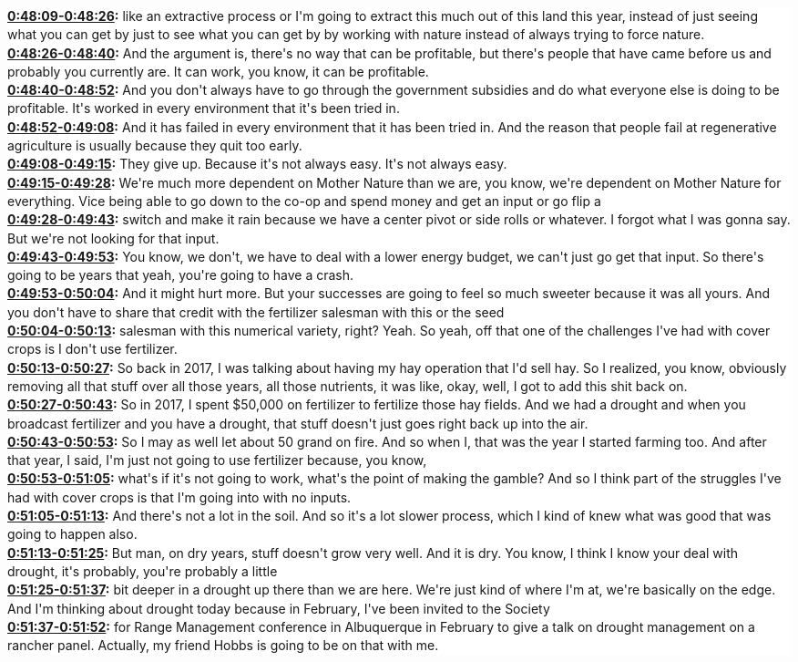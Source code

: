 **[0:48:09-0:48:26](https://anchor.fm/ranching-reboot/episodes/44-Trevor-Burian-Its-a-Special-Way-of-Life-e1bs6pl#t=0:48:09):**  like an extractive process or I'm going to extract this much out of this land this year,  instead of just seeing what you can get by just to see what you can get by by working  with nature instead of always trying to force nature.  
**[0:48:26-0:48:40](https://anchor.fm/ranching-reboot/episodes/44-Trevor-Burian-Its-a-Special-Way-of-Life-e1bs6pl#t=0:48:26):**  And the argument is, there's no way that can be profitable, but there's people that have  came before us and probably you currently are.  It can work, you know, it can be profitable.  
**[0:48:40-0:48:52](https://anchor.fm/ranching-reboot/episodes/44-Trevor-Burian-Its-a-Special-Way-of-Life-e1bs6pl#t=0:48:40):**  And you don't always have to go through the government subsidies and do what everyone  else is doing to be profitable.  It's worked in every environment that it's been tried in.  
**[0:48:52-0:49:08](https://anchor.fm/ranching-reboot/episodes/44-Trevor-Burian-Its-a-Special-Way-of-Life-e1bs6pl#t=0:48:52):**  And it has failed in every environment that it has been tried in.  And the reason that people fail at regenerative agriculture is usually because they quit too  early.  
**[0:49:08-0:49:15](https://anchor.fm/ranching-reboot/episodes/44-Trevor-Burian-Its-a-Special-Way-of-Life-e1bs6pl#t=0:49:08):**  They give up.  Because it's not always easy.  It's not always easy.  
**[0:49:15-0:49:28](https://anchor.fm/ranching-reboot/episodes/44-Trevor-Burian-Its-a-Special-Way-of-Life-e1bs6pl#t=0:49:15):**  We're much more dependent on Mother Nature than we are, you know, we're dependent on  Mother Nature for everything.  Vice being able to go down to the co-op and spend money and get an input or go flip a  
**[0:49:28-0:49:43](https://anchor.fm/ranching-reboot/episodes/44-Trevor-Burian-Its-a-Special-Way-of-Life-e1bs6pl#t=0:49:28):**  switch and make it rain because we have a center pivot or side rolls or whatever.  I forgot what I was gonna say.  But we're not looking for that input.  
**[0:49:43-0:49:53](https://anchor.fm/ranching-reboot/episodes/44-Trevor-Burian-Its-a-Special-Way-of-Life-e1bs6pl#t=0:49:43):**  You know, we don't, we have to deal with a lower energy budget, we can't just go get  that input.  So there's going to be years that yeah, you're going to have a crash.  
**[0:49:53-0:50:04](https://anchor.fm/ranching-reboot/episodes/44-Trevor-Burian-Its-a-Special-Way-of-Life-e1bs6pl#t=0:49:53):**  And it might hurt more.  But your successes are going to feel so much sweeter because it was all yours.  And you don't have to share that credit with the fertilizer salesman with this or the seed  
**[0:50:04-0:50:13](https://anchor.fm/ranching-reboot/episodes/44-Trevor-Burian-Its-a-Special-Way-of-Life-e1bs6pl#t=0:50:04):**  salesman with this numerical variety, right?  Yeah.  So yeah, off that one of the challenges I've had with cover crops is I don't use fertilizer.  
**[0:50:13-0:50:27](https://anchor.fm/ranching-reboot/episodes/44-Trevor-Burian-Its-a-Special-Way-of-Life-e1bs6pl#t=0:50:13):**  So back in 2017, I was talking about having my hay operation that I'd sell hay.  So I realized, you know, obviously removing all that stuff over all those years, all those  nutrients, it was like, okay, well, I got to add this shit back on.  
**[0:50:27-0:50:43](https://anchor.fm/ranching-reboot/episodes/44-Trevor-Burian-Its-a-Special-Way-of-Life-e1bs6pl#t=0:50:27):**  So in 2017, I spent $50,000 on fertilizer to fertilize those hay fields.  And we had a drought and when you broadcast fertilizer and you have a drought, that stuff  doesn't just goes right back up into the air.  
**[0:50:43-0:50:53](https://anchor.fm/ranching-reboot/episodes/44-Trevor-Burian-Its-a-Special-Way-of-Life-e1bs6pl#t=0:50:43):**  So I may as well let about 50 grand on fire.  And so when I, that was the year I started farming too.  And after that year, I said, I'm just not going to use fertilizer because, you know,  
**[0:50:53-0:51:05](https://anchor.fm/ranching-reboot/episodes/44-Trevor-Burian-Its-a-Special-Way-of-Life-e1bs6pl#t=0:50:53):**  what's if it's not going to work, what's the point of making the gamble?  And so I think part of the struggles I've had with cover crops is that I'm going into  with no inputs.  
**[0:51:05-0:51:13](https://anchor.fm/ranching-reboot/episodes/44-Trevor-Burian-Its-a-Special-Way-of-Life-e1bs6pl#t=0:51:05):**  And there's not a lot in the soil.  And so it's a lot slower process, which I kind of knew what was good that was going  to happen also.  
**[0:51:13-0:51:25](https://anchor.fm/ranching-reboot/episodes/44-Trevor-Burian-Its-a-Special-Way-of-Life-e1bs6pl#t=0:51:13):**  But man, on dry years, stuff doesn't grow very well.  And it is dry.  You know, I think I know your deal with drought, it's probably, you're probably a little  
**[0:51:25-0:51:37](https://anchor.fm/ranching-reboot/episodes/44-Trevor-Burian-Its-a-Special-Way-of-Life-e1bs6pl#t=0:51:25):**  bit deeper in a drought up there than we are here.  We're just kind of where I'm at, we're basically on the edge.  And I'm thinking about drought today because in February, I've been invited to the Society  
**[0:51:37-0:51:52](https://anchor.fm/ranching-reboot/episodes/44-Trevor-Burian-Its-a-Special-Way-of-Life-e1bs6pl#t=0:51:37):**  for Range Management conference in Albuquerque in February to give a talk on drought management  on a rancher panel.  Actually, my friend Hobbs is going to be on that with me.  